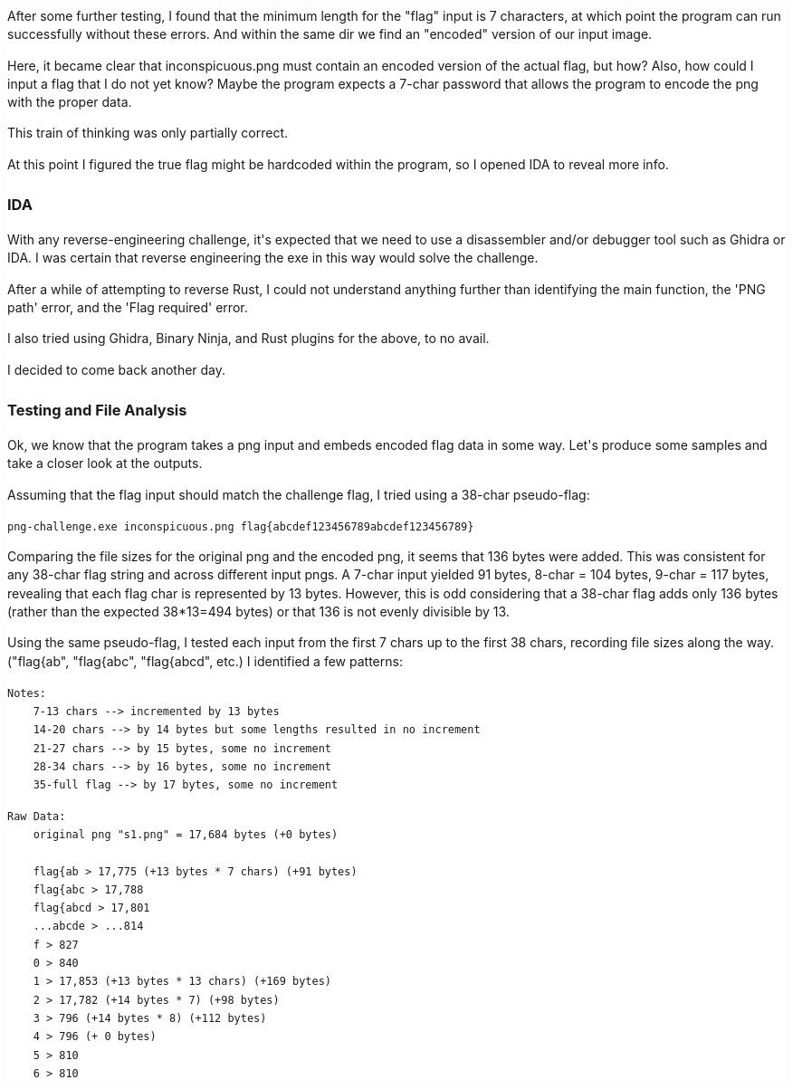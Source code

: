 After some further testing, I found that the minimum length for the "flag" input is 7 characters, at which point the program can run successfully without these errors. And within the same dir we find an "encoded" version of our input image.  

Here, it became clear that inconspicuous.png must contain an encoded version of the actual flag, but how? Also, how could I input a flag that I do not yet know? Maybe the program expects a 7-char password that allows the program to encode the png with the proper data.  

This train of thinking was only partially correct.  

At this point I figured the true flag might be hardcoded within the program, so I opened IDA to reveal more info.  

### IDA
With any reverse-engineering challenge, it's expected that we need to use a disassembler and/or debugger tool such as Ghidra or IDA. I was certain that reverse engineering the exe in this way would solve the challenge.  

After a while of attempting to reverse Rust, I could not understand anything further than identifying the main function, the 'PNG path' error, and the 'Flag required' error.

I also tried using Ghidra, Binary Ninja, and Rust plugins for the above, to no avail.  

I decided to come back another day.

### Testing and File Analysis
Ok, we know that the program takes a png input and embeds encoded flag data in some way. Let's produce some samples and take a closer look at the outputs.

Assuming that the flag input should match the challenge flag, I tried using a 38-char pseudo-flag:
```
png-challenge.exe inconspicuous.png flag{abcdef123456789abcdef123456789}
```

Comparing the file sizes for the original png and the encoded png, it seems that 136 bytes were added. This was consistent for any 38-char flag string and across different input pngs. A 7-char input yielded 91 bytes, 8-char = 104 bytes, 9-char = 117 bytes, revealing that each flag char is represented by 13 bytes. However, this is odd considering that a 38-char flag adds only 136 bytes (rather than the expected 38*13=494 bytes) or that 136 is not evenly divisible by 13.  

Using the same pseudo-flag, I tested each input from the first 7 chars up to the first 38 chars, recording file sizes along the way. ("flag{ab", "flag{abc", "flag{abcd", etc.) I identified a few patterns:  

```
Notes:
    7-13 chars --> incremented by 13 bytes  
    14-20 chars --> by 14 bytes but some lengths resulted in no increment  
    21-27 chars --> by 15 bytes, some no increment
    28-34 chars --> by 16 bytes, some no increment
    35-full flag --> by 17 bytes, some no increment
```

```
Raw Data:
    original png "s1.png" = 17,684 bytes (+0 bytes)

    flag{ab > 17,775 (+13 bytes * 7 chars) (+91 bytes)
    flag{abc > 17,788
    flag{abcd > 17,801
    ...abcde > ...814
    f > 827
    0 > 840
    1 > 17,853 (+13 bytes * 13 chars) (+169 bytes)
    2 > 17,782 (+14 bytes * 7) (+98 bytes)
    3 > 796 (+14 bytes * 8) (+112 bytes)
    4 > 796 (+ 0 bytes)
    5 > 810
    6 > 810
```